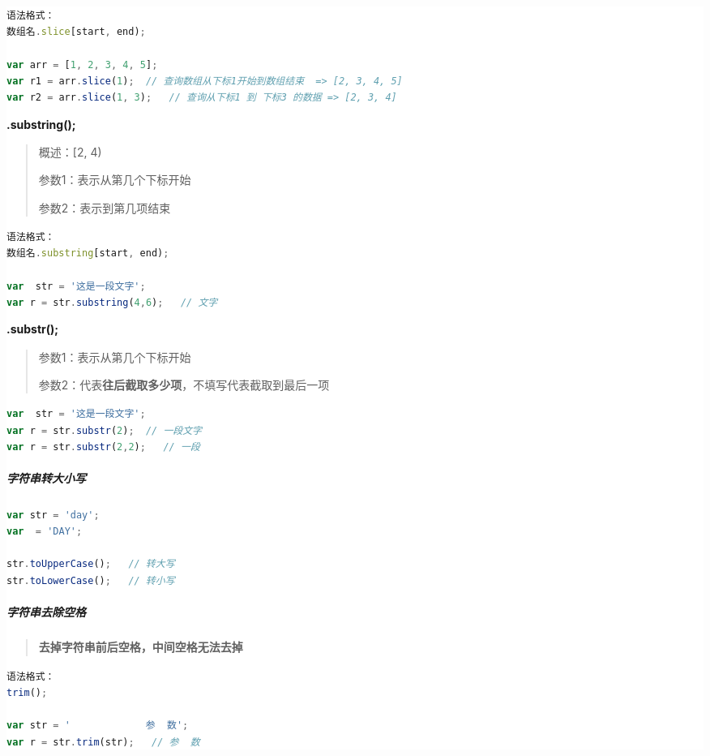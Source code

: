 ```javascript
语法格式：
数组名.slice[start, end);

var arr = [1, 2, 3, 4, 5];
var r1 = arr.slice(1);	// 查询数组从下标1开始到数组结束	=> [2, 3, 4, 5]
var r2 = arr.slice(1, 3);	// 查询从下标1 到 下标3 的数据	=> [2, 3, 4]
```



**.substring();**

>概述：[2, 4)
>
>参数1：表示从第几个下标开始
>
>参数2：表示到第几项结束

```javascript
语法格式：
数组名.substring[start, end);

var  str = '这是一段文字';
var r = str.substring(4,6);   // 文字
```



**.substr();**

>参数1：表示从第几个下标开始
>
>参数2：代表**往后截取多少项**，不填写代表截取到最后一项

```javascript
var  str = '这是一段文字';
var r = str.substr(2);	// 一段文字
var r = str.substr(2,2);   // 一段
```



##### 字符串转大小写

```javascript
var str = 'day';
var  = 'DAY';

str.toUpperCase();   // 转大写
str.toLowerCase();   // 转小写
```

##### 字符串去除空格

>**去掉字符串前后空格，中间空格无法去掉**

```javascript
语法格式：
trim();

var str = '             参  数';
var r = str.trim(str);   // 参  数
```
